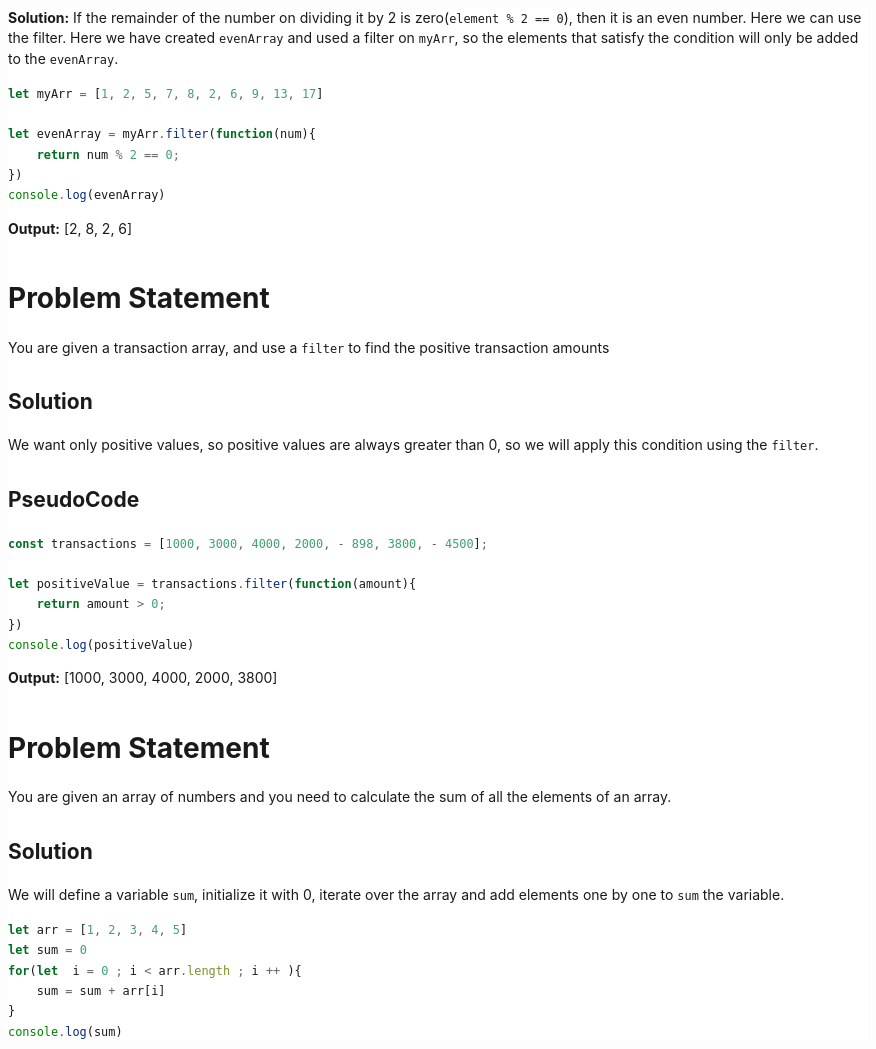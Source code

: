 **Solution:** If the remainder of the number on dividing it by 2 is zero(`element % 2 == 0`), then it is an even number. Here we can use the filter. Here we have created `evenArray` and used a filter on `myArr`, so the elements that satisfy the condition will only be added to the `evenArray`.

```javascript
let myArr = [1, 2, 5, 7, 8, 2, 6, 9, 13, 17]

let evenArray = myArr.filter(function(num){
    return num % 2 == 0;
})
console.log(evenArray)
```

**Output:**
[2, 8, 2, 6]





# Problem Statement
You are given a transaction array, and use a `filter` to find the positive transaction amounts


## Solution
We want only positive values, so positive values are always greater than 0, so we will apply this condition using the `filter`.

## PseudoCode
```javascript
const transactions = [1000, 3000, 4000, 2000, - 898, 3800, - 4500];

let positiveValue = transactions.filter(function(amount){
    return amount > 0;
})
console.log(positiveValue)
```

**Output:**
 [1000, 3000, 4000, 2000, 3800]


# Problem Statement
You are given an array of numbers and you need to calculate the sum of all the elements of an array.


## Solution
We will define a variable `sum`, initialize it with 0, iterate over the array and add elements one by one to `sum` the variable.


```javascript
let arr = [1, 2, 3, 4, 5]
let sum = 0
for(let  i = 0 ; i < arr.length ; i ++ ){
    sum = sum + arr[i]
}
console.log(sum)
```
